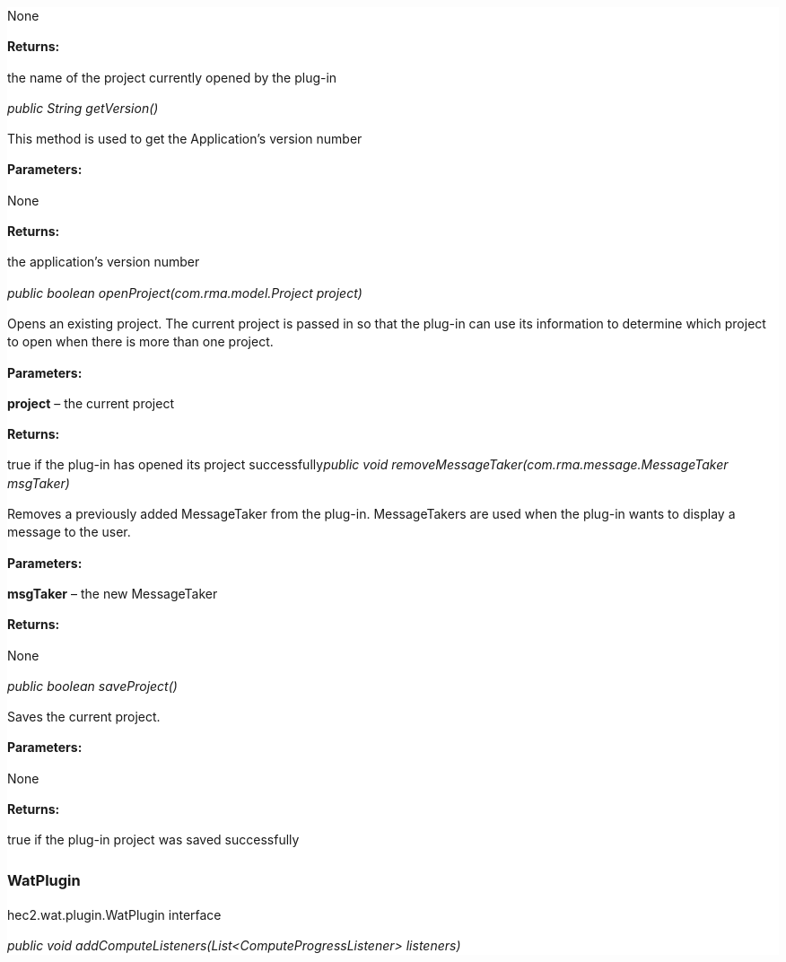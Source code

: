 None

**Returns:**

the name of the project currently opened by the plug-in

*public String getVersion()*

This method is used to get the Application’s version number

**Parameters:**

None

**Returns:**

the application’s version number

*public boolean openProject(com.rma.model.Project project)*

Opens an existing project. The current project is passed in so that the
plug-in can use its information to determine which project to open when
there is more than one project.

**Parameters:**

**project** – the current project

**Returns:**

true if the plug-in has opened its project successfully*public void
removeMessageTaker(com.rma.message.MessageTaker msgTaker)*

Removes a previously added MessageTaker from the plug-in. MessageTakers
are used when the plug-in wants to display a message to the user.

**Parameters:**

**msgTaker** – the new MessageTaker

**Returns:**

None

*public boolean saveProject()*

Saves the current project.

**Parameters:**

None

**Returns:**

true if the plug-in project was saved successfully

### WatPlugin

hec2.wat.plugin.WatPlugin interface

*public void addComputeListeners(List\<ComputeProgressListener\>
listeners)*

